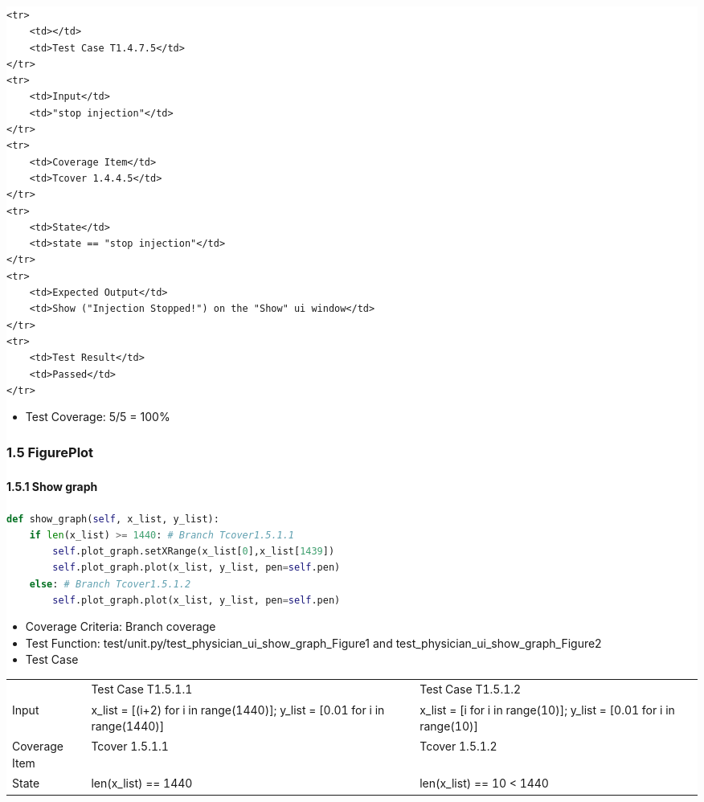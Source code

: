     <tr>
        <td></td> 
        <td>Test Case T1.4.7.5</td> 
    </tr>
    <tr>
  		<td>Input</td> 
        <td>"stop injection"</td>
    </tr>
    <tr>
        <td>Coverage Item</td> 
        <td>Tcover 1.4.4.5</td> 
    </tr>
    <tr>
        <td>State</td> 
        <td>state == "stop injection"</td>
    </tr>
    <tr>
        <td>Expected Output</td> 
        <td>Show ("Injection Stopped!") on the "Show" ui window</td> 
    </tr>
    <tr>
        <td>Test Result</td> 
        <td>Passed</td> 
    </tr>
</table>

+ Test Coverage: 5/5 = 100%

### 1.5 FigurePlot
#### 1.5.1 Show graph
```py
def show_graph(self, x_list, y_list):
    if len(x_list) >= 1440: # Branch Tcover1.5.1.1
        self.plot_graph.setXRange(x_list[0],x_list[1439])
        self.plot_graph.plot(x_list, y_list, pen=self.pen)
    else: # Branch Tcover1.5.1.2
        self.plot_graph.plot(x_list, y_list, pen=self.pen)
```
+ Coverage Criteria: Branch coverage
+ Test Function: test/unit.py/test_physician_ui_show_graph_Figure1 and test_physician_ui_show_graph_Figure2
+ Test Case
<table>
    <tr>
        <td></td> 
        <td>Test Case T1.5.1.1</td> 
        <td>Test Case T1.5.1.2</td> 
    </tr>
    <tr>
  		<td>Input</td> 
        <td>x_list = [(i+2) for i in range(1440)]; y_list = [0.01 for i in range(1440)]</td>
        <td>x_list = [i for i in range(10)]; y_list = [0.01 for i in range(10)]</td>
    </tr>
    <tr>
        <td>Coverage Item</td> 
        <td>Tcover 1.5.1.1</td> 
        <td>Tcover 1.5.1.2</td>
    </tr>
    <tr>
        <td>State</td> 
        <td>len(x_list) == 1440</td> 
        <td>len(x_list) == 10 < 1440</td>
    </tr>
    <tr>